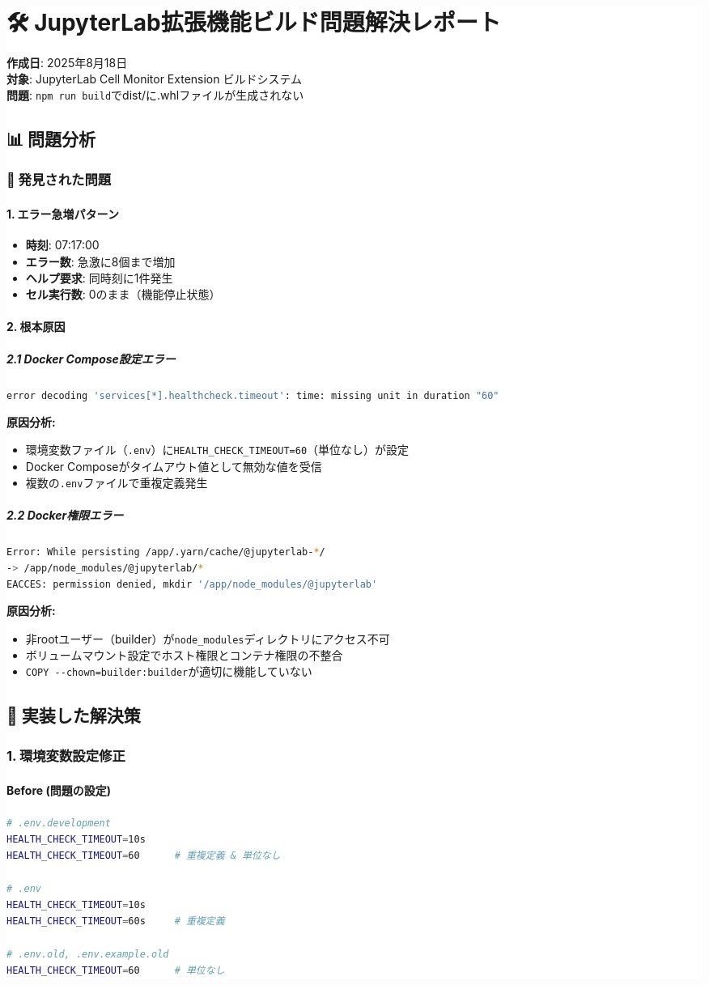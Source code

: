 # 🛠️ JupyterLab拡張機能ビルド問題解決レポート

**作成日**: 2025年8月18日  
**対象**: JupyterLab Cell Monitor Extension ビルドシステム  
**問題**: `npm run build`でdist/に.whlファイルが生成されない

## 📊 問題分析

### 🚨 発見された問題

#### 1. エラー急増パターン
- **時刻**: 07:17:00
- **エラー数**: 急激に8個まで増加
- **ヘルプ要求**: 同時刻に1件発生
- **セル実行数**: 0のまま（機能停止状態）

#### 2. 根本原因

##### 2.1 Docker Compose設定エラー
```bash
error decoding 'services[*].healthcheck.timeout': time: missing unit in duration "60"
```

**原因分析:**
- 環境変数ファイル（`.env`）に`HEALTH_CHECK_TIMEOUT=60`（単位なし）が設定
- Docker Composeがタイムアウト値として無効な値を受信
- 複数の`.env`ファイルで重複定義発生

##### 2.2 Docker権限エラー
```bash
Error: While persisting /app/.yarn/cache/@jupyterlab-*/ 
-> /app/node_modules/@jupyterlab/* 
EACCES: permission denied, mkdir '/app/node_modules/@jupyterlab'
```

**原因分析:**
- 非rootユーザー（builder）が`node_modules`ディレクトリにアクセス不可
- ボリュームマウント設定でホスト権限とコンテナ権限の不整合
- `COPY --chown=builder:builder`が適切に機能していない

## 🎯 実装した解決策

### 1. 環境変数設定修正

#### Before (問題の設定)
```bash
# .env.development
HEALTH_CHECK_TIMEOUT=10s
HEALTH_CHECK_TIMEOUT=60      # 重複定義 & 単位なし

# .env
HEALTH_CHECK_TIMEOUT=10s
HEALTH_CHECK_TIMEOUT=60s     # 重複定義

# .env.old, .env.example.old
HEALTH_CHECK_TIMEOUT=60      # 単位なし
```
